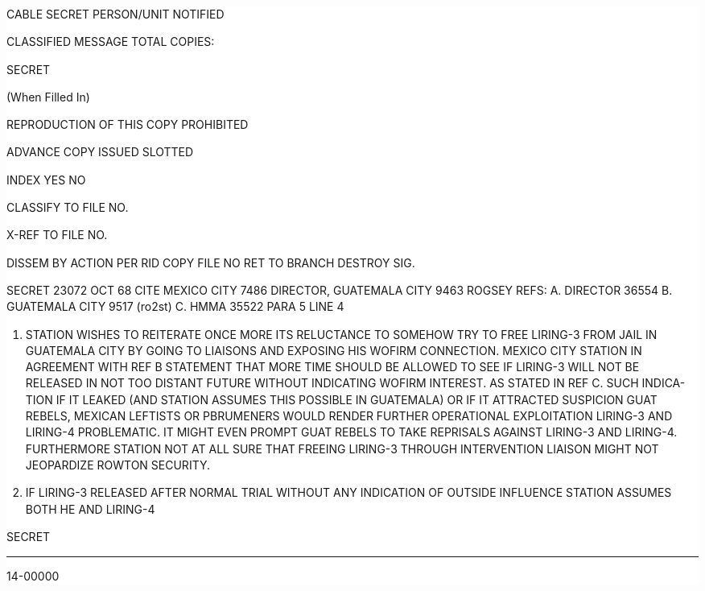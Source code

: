 
CABLE SECRET
PERSON/UNIT NOTIFIED

CLASSIFIED MESSAGE
TOTAL COPIES:

SECRET

(When Filled In)

REPRODUCTION OF THIS COPY PROHIBITED

ADVANCE COPY
ISSUED
SLOTTED

INDEX YES NO

CLASSIFY TO FILE NO.

X-REF TO FILE NO.

DISSEM BY
ACTION
PER
RID COPY
FILE NO RET TO
BRANCH
DESTROY SIG.

SECRET 23072 OCT 68 CITE MEXICO CITY 7486
DIRECTOR, GUATEMALA CITY 9463 ROGSEY
REFS: A. DIRECTOR 36554
B. GUATEMALA CITY 9517 (ro2st)
C. HMMA 35522 PARA 5 LINE 4
1. STATION WISHES TO REITERATE ONCE MORE ITS RELUCTANCE TO
SOMEHOW TRY TO FREE LIRING-3 FROM JAIL IN GUATEMALA CITY BY GOING
TO LIAISONS AND EXPOSING HIS WOFIRM CONNECTION. MEXICO CITY STATION
IN AGREEMENT WITH REF B STATEMENT THAT MORE TIME SHOULD BE ALLOWED
TO SEE IF LIRING-3 WILL NOT BE RELEASED IN NOT TOO DISTANT FUTURE
WITHOUT INDICATING WOFIRM INTEREST. AS STATED IN REF C. SUCH INDICA-
TION IF IT LEAKED (AND STATION ASSUMES THIS POSSIBLE IN GUATEMALA) OR
IF IT ATTRACTED SUSPICION GUAT REBELS, MEXICAN LEFTISTS OR
PBRUMENERS WOULD RENDER FURTHER OPERATIONAL EXPLOITATION LIRING-3
AND LIRING-4 PROBLEMATIC. IT MIGHT EVEN PROMPT GUAT REBELS TO
TAKE REPRISALS AGAINST LIRING-3 AND LIRING-4. FURTHERMORE STATION
NOT AT ALL SURE THAT FREEING LIRING-3 THROUGH INTERVENTION
LIAISON MIGHT NOT JEOPARDIZE ROWTON SECURITY.

2. IF LIRING-3 RELEASED AFTER NORMAL TRIAL WITHOUT ANY
INDICATION OF OUTSIDE INFLUENCE STATION ASSUMES BOTH HE AND LIRING-4

SECRET

---

14-00000
